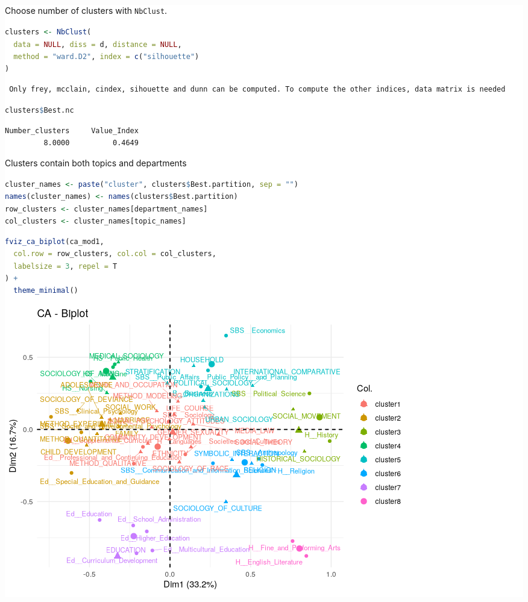 Choose number of clusters with `NbClust`.

``` r
clusters <- NbClust(
  data = NULL, diss = d, distance = NULL,
  method = "ward.D2", index = c("silhouette")
)
```


     Only frey, mcclain, cindex, sihouette and dunn can be computed. To compute the other indices, data matrix is needed 

``` r
clusters$Best.nc
```

    Number_clusters     Value_Index 
             8.0000          0.4649 

Clusters contain both topics and departments

``` r
cluster_names <- paste("cluster", clusters$Best.partition, sep = "")
names(cluster_names) <- names(clusters$Best.partition)
row_clusters <- cluster_names[department_names]
col_clusters <- cluster_names[topic_names]
```

``` r
fviz_ca_biplot(ca_mod1,
  col.row = row_clusters, col.col = col_clusters,
  labelsize = 3, repel = T
) +
  theme_minimal()
```

![](12.2-CulturalSpaces_files/figure-commonmark/unnamed-chunk-14-1.png)
